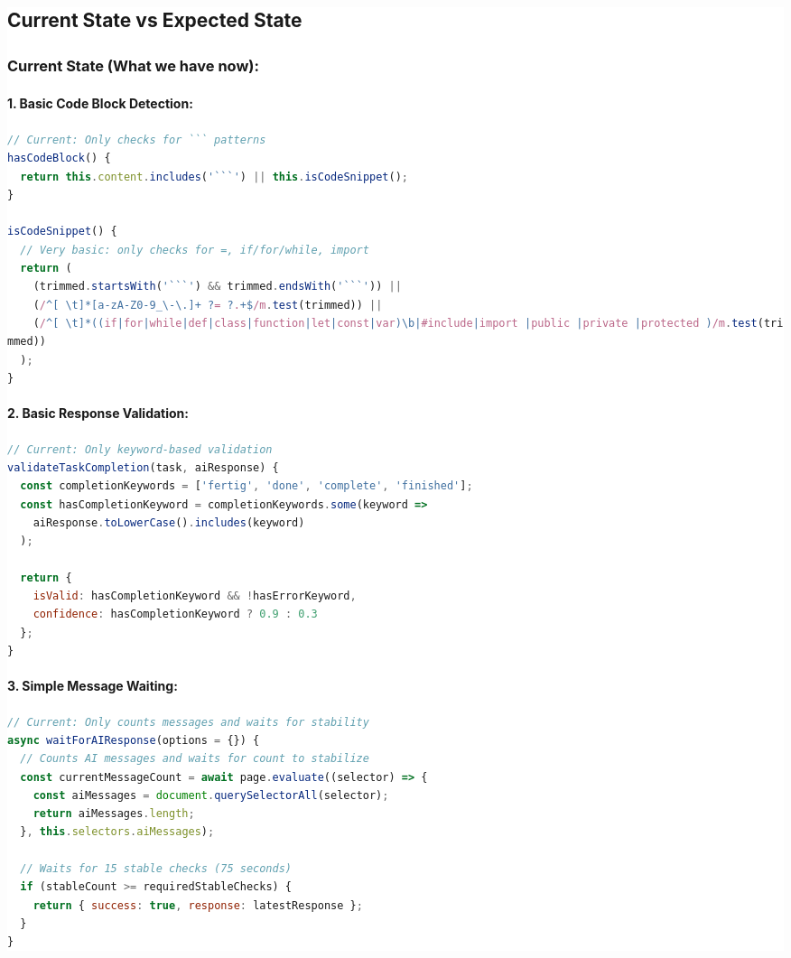 ## Current State vs Expected State

### Current State (What we have now):

#### 1. Basic Code Block Detection:
```javascript
// Current: Only checks for ``` patterns
hasCodeBlock() {
  return this.content.includes('```') || this.isCodeSnippet();
}

isCodeSnippet() {
  // Very basic: only checks for =, if/for/while, import
  return (
    (trimmed.startsWith('```') && trimmed.endsWith('```')) ||
    (/^[ \t]*[a-zA-Z0-9_\-\.]+ ?= ?.+$/m.test(trimmed)) ||
    (/^[ \t]*((if|for|while|def|class|function|let|const|var)\b|#include|import |public |private |protected )/m.test(trimmed))
  );
}
```

#### 2. Basic Response Validation:
```javascript
// Current: Only keyword-based validation
validateTaskCompletion(task, aiResponse) {
  const completionKeywords = ['fertig', 'done', 'complete', 'finished'];
  const hasCompletionKeyword = completionKeywords.some(keyword => 
    aiResponse.toLowerCase().includes(keyword)
  );
  
  return {
    isValid: hasCompletionKeyword && !hasErrorKeyword,
    confidence: hasCompletionKeyword ? 0.9 : 0.3
  };
}
```

#### 3. Simple Message Waiting:
```javascript
// Current: Only counts messages and waits for stability
async waitForAIResponse(options = {}) {
  // Counts AI messages and waits for count to stabilize
  const currentMessageCount = await page.evaluate((selector) => {
    const aiMessages = document.querySelectorAll(selector);
    return aiMessages.length;
  }, this.selectors.aiMessages);
  
  // Waits for 15 stable checks (75 seconds)
  if (stableCount >= requiredStableChecks) {
    return { success: true, response: latestResponse };
  }
}
```


[IDETypes.CURSOR]: {